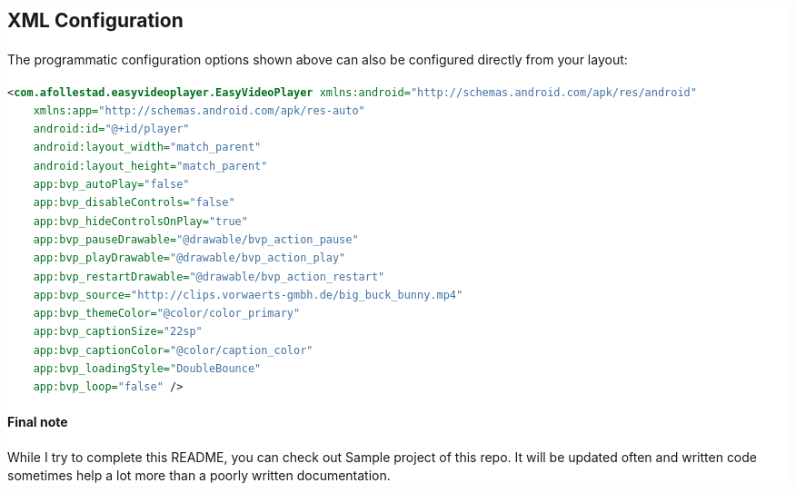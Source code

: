 ## XML Configuration

The programmatic configuration options shown above can also be configured directly from your layout:

```xml
<com.afollestad.easyvideoplayer.EasyVideoPlayer xmlns:android="http://schemas.android.com/apk/res/android"
    xmlns:app="http://schemas.android.com/apk/res-auto"
    android:id="@+id/player"
    android:layout_width="match_parent"
    android:layout_height="match_parent"
    app:bvp_autoPlay="false"
    app:bvp_disableControls="false"
    app:bvp_hideControlsOnPlay="true"
    app:bvp_pauseDrawable="@drawable/bvp_action_pause"
    app:bvp_playDrawable="@drawable/bvp_action_play"
    app:bvp_restartDrawable="@drawable/bvp_action_restart"
    app:bvp_source="http://clips.vorwaerts-gmbh.de/big_buck_bunny.mp4"
    app:bvp_themeColor="@color/color_primary"
    app:bvp_captionSize="22sp"
    app:bvp_captionColor="@color/caption_color"
    app:bvp_loadingStyle="DoubleBounce"
    app:bvp_loop="false" />
```

#### Final note
While I try to complete this README, you can check out Sample project of this repo. It will be updated often and
written code sometimes help a lot more than a poorly written documentation.